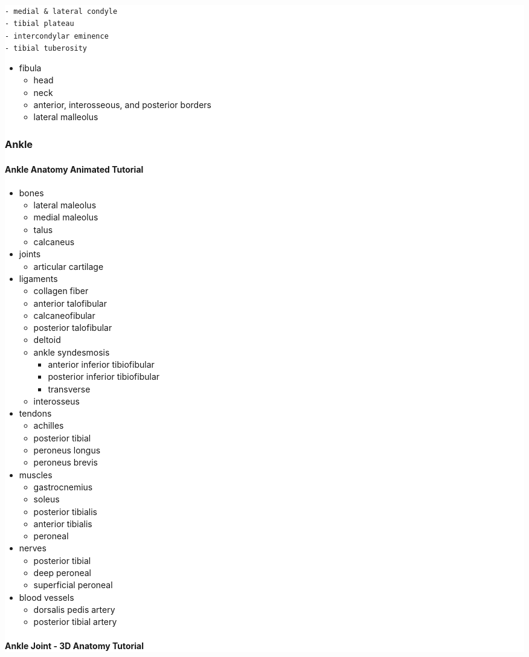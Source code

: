     - medial & lateral condyle
    - tibial plateau
    - intercondylar eminence
    - tibial tuberosity
  - fibula
    - head
    - neck
    - anterior, interosseous, and posterior borders
    - lateral malleolus

### Ankle

#### Ankle Anatomy Animated Tutorial

- bones
  - lateral maleolus
  - medial maleolus
  - talus
  - calcaneus
- joints
  - articular cartilage
- ligaments
  - collagen fiber
  - anterior talofibular
  - calcaneofibular
  - posterior talofibular
  - deltoid
  - ankle syndesmosis
    - anterior inferior tibiofibular
    - posterior inferior tibiofibular
    - transverse
  - interosseus
- tendons
  - achilles
  - posterior tibial
  - peroneus longus
  - peroneus brevis
- muscles
  - gastrocnemius
  - soleus
  - posterior tibialis
  - anterior tibialis
  - peroneal
- nerves
  - posterior tibial
  - deep peroneal
  - superficial peroneal
- blood vessels
  - dorsalis pedis artery
  - posterior tibial artery

#### Ankle Joint - 3D Anatomy Tutorial
